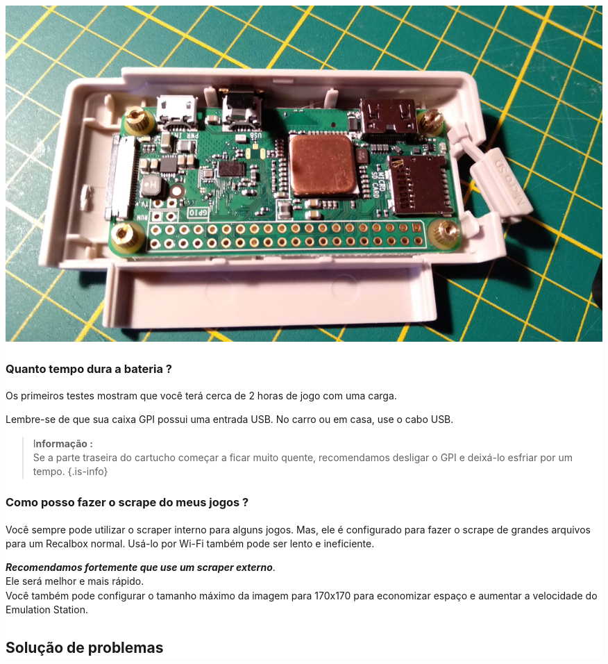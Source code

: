 ![](/migration-images/manual-basico/primeiros-passos/preparacao-e-instalacao-do-recalbox/img_20190616_174526.jpg)



### Quanto tempo dura a bateria ?

Os primeiros testes mostram que você terá cerca de 2 horas de jogo com uma carga.

Lembre-se de que sua caixa GPI possui uma entrada USB. No carro ou em casa, use o cabo USB.


>I**nformação :**  
>Se a parte traseira do cartucho começar a ficar muito quente, recomendamos desligar o GPI e deixá-lo esfriar por um tempo.
{.is-info}



### Como posso fazer o scrape do meus jogos ?

Você sempre pode utilizar o scraper interno para alguns jogos. Mas, ele é configurado para fazer o scrape de grandes arquivos para um Recalbox normal. Usá-lo por Wi-Fi também pode ser lento e ineficiente.

_**Recomendamos fortemente que use um scraper externo**_.  
Ele será melhor e mais rápido.  
Você também pode configurar o tamanho máximo da imagem para 170x170 para economizar espaço e aumentar a velocidade do Emulation Station.

## Solução de problemas
